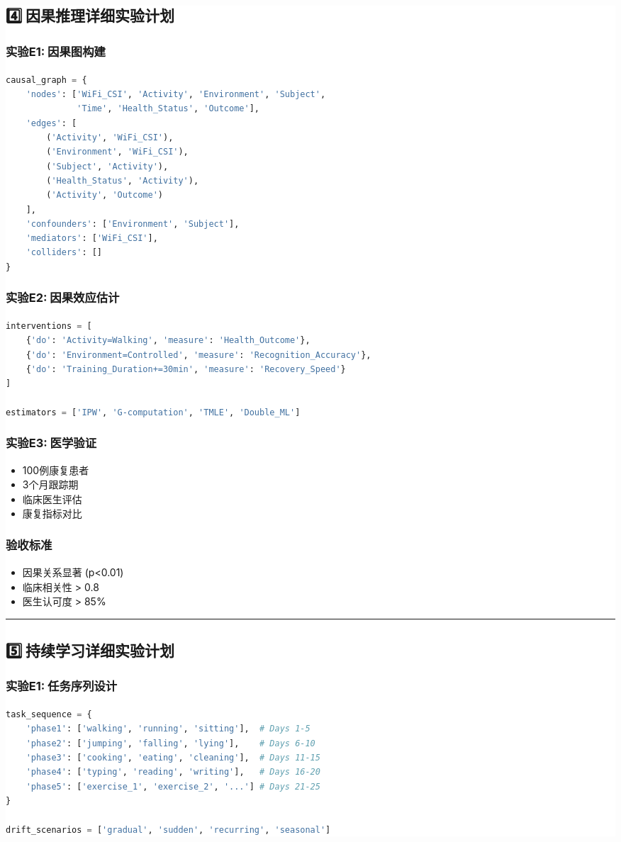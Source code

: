 
## 4️⃣ 因果推理详细实验计划

### 实验E1: 因果图构建
```python
causal_graph = {
    'nodes': ['WiFi_CSI', 'Activity', 'Environment', 'Subject', 
              'Time', 'Health_Status', 'Outcome'],
    'edges': [
        ('Activity', 'WiFi_CSI'),
        ('Environment', 'WiFi_CSI'),
        ('Subject', 'Activity'),
        ('Health_Status', 'Activity'),
        ('Activity', 'Outcome')
    ],
    'confounders': ['Environment', 'Subject'],
    'mediators': ['WiFi_CSI'],
    'colliders': []
}
```

### 实验E2: 因果效应估计
```python
interventions = [
    {'do': 'Activity=Walking', 'measure': 'Health_Outcome'},
    {'do': 'Environment=Controlled', 'measure': 'Recognition_Accuracy'},
    {'do': 'Training_Duration+=30min', 'measure': 'Recovery_Speed'}
]

estimators = ['IPW', 'G-computation', 'TMLE', 'Double_ML']
```

### 实验E3: 医学验证
- 100例康复患者
- 3个月跟踪期
- 临床医生评估
- 康复指标对比

### 验收标准
- 因果关系显著 (p<0.01)
- 临床相关性 > 0.8
- 医生认可度 > 85%

---

## 5️⃣ 持续学习详细实验计划

### 实验E1: 任务序列设计
```python
task_sequence = {
    'phase1': ['walking', 'running', 'sitting'],  # Days 1-5
    'phase2': ['jumping', 'falling', 'lying'],    # Days 6-10
    'phase3': ['cooking', 'eating', 'cleaning'],  # Days 11-15
    'phase4': ['typing', 'reading', 'writing'],   # Days 16-20
    'phase5': ['exercise_1', 'exercise_2', '...'] # Days 21-25
}

drift_scenarios = ['gradual', 'sudden', 'recurring', 'seasonal']
```
